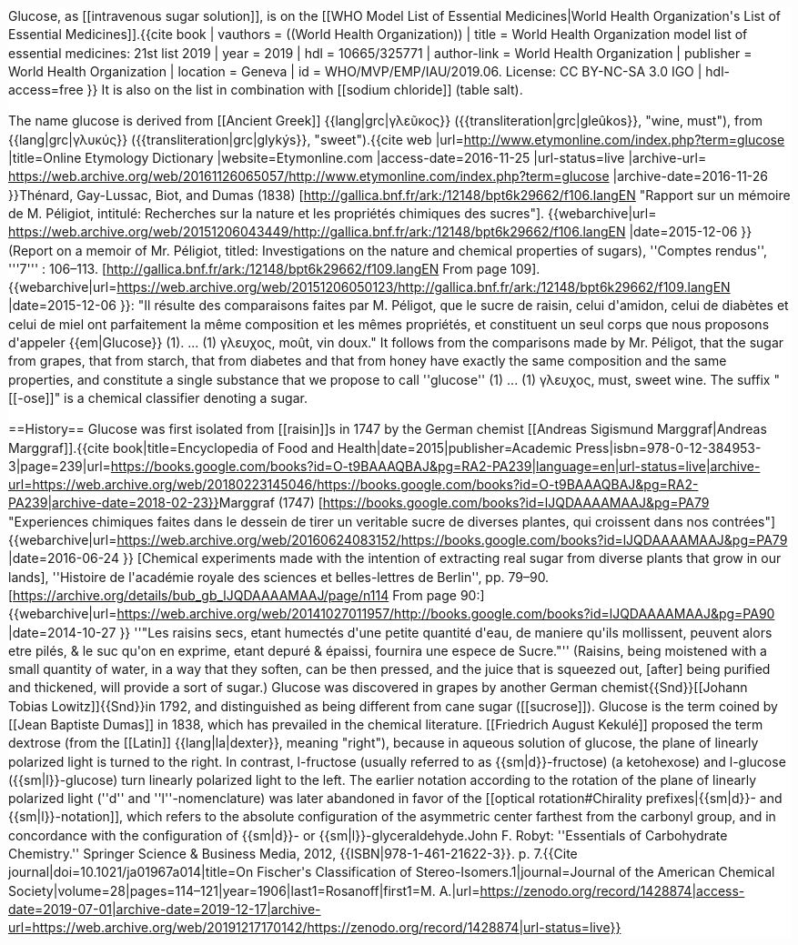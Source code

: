 Glucose, as [[intravenous sugar solution]], is on the [[WHO Model List of Essential Medicines|World Health Organization's List of Essential Medicines]].<ref name="WHO21st">{{cite book | vauthors = ((World Health Organization)) | title = World Health Organization model list of essential medicines: 21st list 2019 | year = 2019 | hdl = 10665/325771 | author-link = World Health Organization | publisher = World Health Organization | location = Geneva | id = WHO/MVP/EMP/IAU/2019.06. License: CC BY-NC-SA 3.0 IGO | hdl-access=free }}</ref> It is also on the list in combination with [[sodium chloride]] (table salt).<ref name="WHO21st" />

The name glucose is derived from [[Ancient Greek]] {{lang|grc|γλεῦκος}} ({{transliteration|grc|gleûkos}}, "wine, must"), from {{lang|grc|γλυκύς}} ({{transliteration|grc|glykýs}}, "sweet").<ref>{{cite web |url=http://www.etymonline.com/index.php?term=glucose |title=Online Etymology Dictionary |website=Etymonline.com |access-date=2016-11-25 |url-status=live |archive-url= https://web.archive.org/web/20161126065057/http://www.etymonline.com/index.php?term=glucose |archive-date=2016-11-26 }}</ref><ref>Thénard, Gay-Lussac, Biot, and Dumas (1838) [http://gallica.bnf.fr/ark:/12148/bpt6k29662/f106.langEN "Rapport sur un mémoire de M. Péligiot, intitulé: Recherches sur la nature et les propriétés chimiques des sucres"]. {{webarchive|url= https://web.archive.org/web/20151206043449/http://gallica.bnf.fr/ark:/12148/bpt6k29662/f106.langEN |date=2015-12-06 }} (Report on a memoir of Mr. Péligiot, titled: Investigations on the nature and chemical properties of sugars), ''Comptes rendus'', '''7''' : 106–113.  [http://gallica.bnf.fr/ark:/12148/bpt6k29662/f109.langEN From page 109]. {{webarchive|url=https://web.archive.org/web/20151206050123/http://gallica.bnf.fr/ark:/12148/bpt6k29662/f109.langEN |date=2015-12-06 }}: "Il résulte des comparaisons faites par M. Péligot, que le sucre de raisin, celui d'amidon, celui de diabètes et celui de miel ont parfaitement la même composition et les mêmes propriétés, et constituent un seul corps que nous proposons d'appeler {{em|Glucose}} (1). ... (1) γλευχος, moût, vin doux." It follows from the comparisons made by Mr. Péligot, that the sugar from grapes, that from starch, that from diabetes and that from honey have exactly the same composition and the same properties, and constitute a single substance that we propose to call ''glucose'' (1) ... (1) γλευχος, must, sweet wine.</ref> The suffix "[[-ose]]" is a chemical classifier denoting a sugar.

==History==
Glucose was first isolated from [[raisin]]s in 1747 by the German chemist [[Andreas Sigismund Marggraf|Andreas Marggraf]].<ref name="Encyclopedia of Food and Health">{{cite book|title=Encyclopedia of Food and Health|date=2015|publisher=Academic Press|isbn=978-0-12-384953-3|page=239|url=https://books.google.com/books?id=O-t9BAAAQBAJ&pg=RA2-PA239|language=en|url-status=live|archive-url=https://web.archive.org/web/20180223145046/https://books.google.com/books?id=O-t9BAAAQBAJ&pg=RA2-PA239|archive-date=2018-02-23}}</ref><ref>Marggraf (1747) [https://books.google.com/books?id=lJQDAAAAMAAJ&pg=PA79 "Experiences chimiques faites dans le dessein de tirer un veritable sucre de diverses plantes, qui croissent dans nos contrées"] {{webarchive|url=https://web.archive.org/web/20160624083152/https://books.google.com/books?id=lJQDAAAAMAAJ&pg=PA79 |date=2016-06-24 }} [Chemical experiments made with the intention of extracting real sugar from diverse plants that grow in our lands], ''Histoire de l'académie royale des sciences et belles-lettres de Berlin'', pp. 79–90.  [https://archive.org/details/bub_gb_lJQDAAAAMAAJ/page/n114 From page 90:] {{webarchive|url=https://web.archive.org/web/20141027011957/http://books.google.com/books?id=lJQDAAAAMAAJ&pg=PA90 |date=2014-10-27 }}  ''"Les raisins secs, etant humectés d'une petite quantité d'eau, de maniere qu'ils mollissent, peuvent alors etre pilés, & le suc qu'on en exprime, etant depuré & épaissi, fournira une espece de Sucre."'' (Raisins, being moistened with a small quantity of water, in a way that they soften, can be then pressed, and the juice that is squeezed out, [after] being purified and thickened, will provide a sort of sugar.)</ref> Glucose was discovered in grapes by another German chemist{{Snd}}[[Johann Tobias Lowitz]]{{Snd}}in 1792, and distinguished as being different from cane sugar ([[sucrose]]). Glucose is the term coined by [[Jean Baptiste Dumas]] in 1838, which has prevailed in the chemical literature. [[Friedrich August Kekulé]] proposed the term dextrose (from the [[Latin]] {{lang|la|dexter}}, meaning "right"), because in aqueous solution of glucose, the plane of linearly polarized light is turned to the right. In contrast, l-fructose (usually referred to as {{sm|d}}-fructose) (a ketohexose) and l-glucose ({{sm|l}}-glucose) turn linearly polarized light to the left. The earlier notation according to the rotation of the plane of linearly polarized light (''d'' and ''l''-nomenclature) was later abandoned in favor of the [[optical rotation#Chirality prefixes|{{sm|d}}- and {{sm|l}}-notation]], which refers to the absolute configuration of the asymmetric center farthest from the carbonyl group, and in concordance with the configuration of {{sm|d}}- or {{sm|l}}-glyceraldehyde.<ref name="Robyt 7">John F. Robyt: ''Essentials of Carbohydrate Chemistry.'' Springer Science & Business Media, 2012, {{ISBN|978-1-461-21622-3}}. p. 7.</ref><ref name="Rosanoff">{{Cite journal|doi=10.1021/ja01967a014|title=On Fischer's Classification of Stereo-Isomers.1|journal=Journal of the American Chemical Society|volume=28|pages=114–121|year=1906|last1=Rosanoff|first1=M. A.|url=https://zenodo.org/record/1428874|access-date=2019-07-01|archive-date=2019-12-17|archive-url=https://web.archive.org/web/20191217170142/https://zenodo.org/record/1428874|url-status=live}}</ref>
